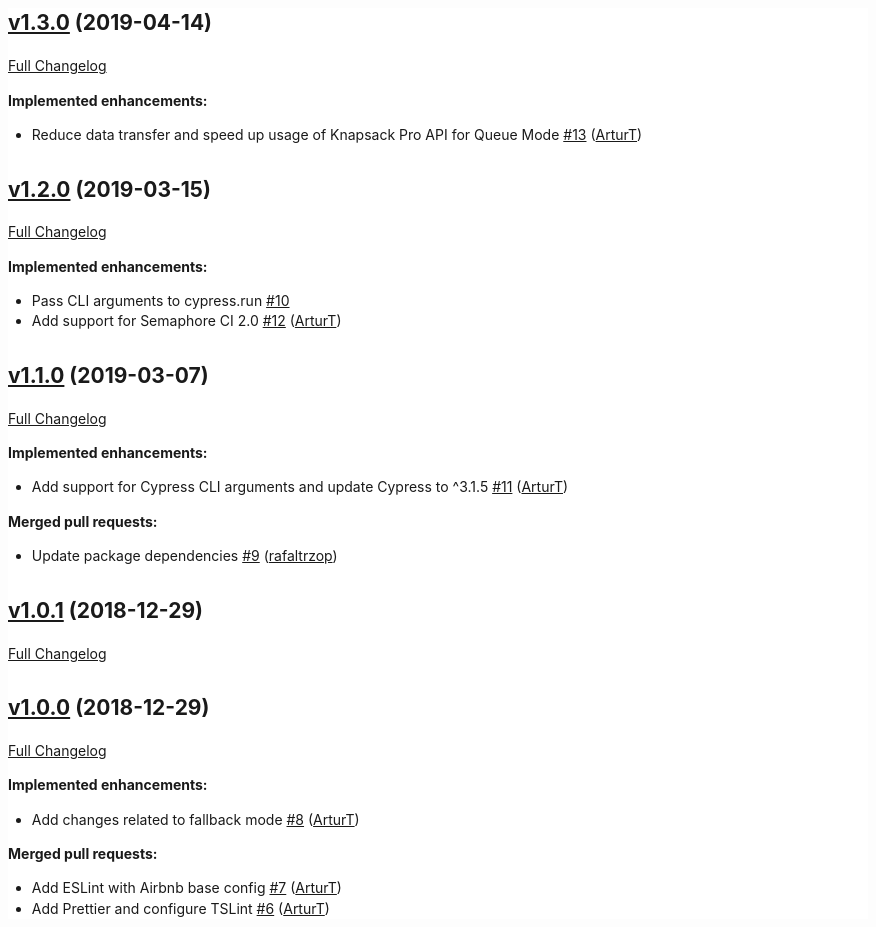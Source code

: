 ## [v1.3.0](https://github.com/KnapsackPro/knapsack-pro-cypress/tree/v1.3.0) (2019-04-14)

[Full Changelog](https://github.com/KnapsackPro/knapsack-pro-cypress/compare/v1.2.0...v1.3.0)

**Implemented enhancements:**

- Reduce data transfer and speed up usage of Knapsack Pro API for Queue Mode [\#13](https://github.com/KnapsackPro/knapsack-pro-cypress/pull/13) ([ArturT](https://github.com/ArturT))

## [v1.2.0](https://github.com/KnapsackPro/knapsack-pro-cypress/tree/v1.2.0) (2019-03-15)

[Full Changelog](https://github.com/KnapsackPro/knapsack-pro-cypress/compare/v1.1.0...v1.2.0)

**Implemented enhancements:**

- Pass CLI arguments to cypress.run [\#10](https://github.com/KnapsackPro/knapsack-pro-cypress/issues/10)
- Add support for Semaphore CI 2.0 [\#12](https://github.com/KnapsackPro/knapsack-pro-cypress/pull/12) ([ArturT](https://github.com/ArturT))

## [v1.1.0](https://github.com/KnapsackPro/knapsack-pro-cypress/tree/v1.1.0) (2019-03-07)

[Full Changelog](https://github.com/KnapsackPro/knapsack-pro-cypress/compare/v1.0.1...v1.1.0)

**Implemented enhancements:**

- Add support for Cypress CLI arguments and update Cypress to ^3.1.5 [\#11](https://github.com/KnapsackPro/knapsack-pro-cypress/pull/11) ([ArturT](https://github.com/ArturT))

**Merged pull requests:**

- Update package dependencies [\#9](https://github.com/KnapsackPro/knapsack-pro-cypress/pull/9) ([rafaltrzop](https://github.com/rafaltrzop))

## [v1.0.1](https://github.com/KnapsackPro/knapsack-pro-cypress/tree/v1.0.1) (2018-12-29)

[Full Changelog](https://github.com/KnapsackPro/knapsack-pro-cypress/compare/v1.0.0...v1.0.1)

## [v1.0.0](https://github.com/KnapsackPro/knapsack-pro-cypress/tree/v1.0.0) (2018-12-29)

[Full Changelog](https://github.com/KnapsackPro/knapsack-pro-cypress/compare/v0.3.1...v1.0.0)

**Implemented enhancements:**

- Add changes related to fallback mode [\#8](https://github.com/KnapsackPro/knapsack-pro-cypress/pull/8) ([ArturT](https://github.com/ArturT))

**Merged pull requests:**

- Add ESLint with Airbnb base config [\#7](https://github.com/KnapsackPro/knapsack-pro-cypress/pull/7) ([ArturT](https://github.com/ArturT))
- Add Prettier and configure TSLint [\#6](https://github.com/KnapsackPro/knapsack-pro-cypress/pull/6) ([ArturT](https://github.com/ArturT))
